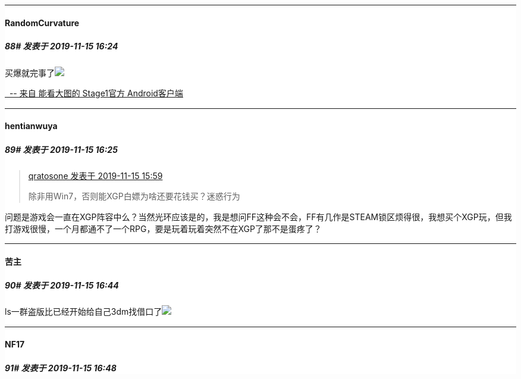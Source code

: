 





-----

####  RandomCurvature  
##### 88#       发表于 2019-11-15 16:24




买爆就完事了<img src="https://static.saraba1st.com/image/smiley/face2017/033.png" referrerpolicy="no-referrer">

[  -- 来自 能看大图的 Stage1官方 Android客户端](https://www.coolapk.com/apk/140634)







-----

####  hentianwuya  
##### 89#       发表于 2019-11-15 16:25



<blockquote><a href="httphttps://bbs.saraba1st.com/2b/forum.php?mod=redirect&amp;goto=findpost&amp;pid=45521240&amp;ptid=1865801" target="_blank">qratosone 发表于 2019-11-15 15:59</a>

除非用Win7，否则能XGP白嫖为啥还要花钱买？迷惑行为</blockquote>
问题是游戏会一直在XGP阵容中么？当然光环应该是的，我是想问FF这种会不会，FF有几作是STEAM锁区烦得很，我想买个XGP玩，但我打游戏很慢，一个月都通不了一个RPG，要是玩着玩着突然不在XGP了那不是蛋疼了？







-----

####  苦主  
##### 90#       发表于 2019-11-15 16:44




ls一群盗版比已经开始给自己3dm找借口了<img src="https://static.saraba1st.com/image/smiley/face2017/049.png" referrerpolicy="no-referrer">







-----

####  NF17  
##### 91#       发表于 2019-11-15 16:48


